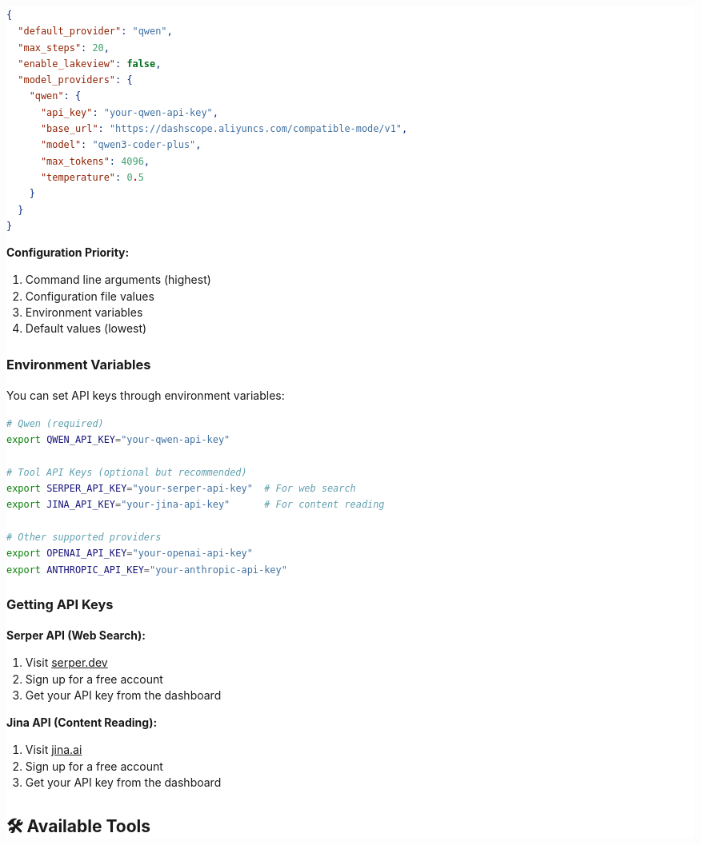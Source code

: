 ```json
{
  "default_provider": "qwen",
  "max_steps": 20,
  "enable_lakeview": false,
  "model_providers": {
    "qwen": {
      "api_key": "your-qwen-api-key",
      "base_url": "https://dashscope.aliyuncs.com/compatible-mode/v1",
      "model": "qwen3-coder-plus",
      "max_tokens": 4096,
      "temperature": 0.5
    }
  }
}
```

**Configuration Priority:**
1. Command line arguments (highest)
2. Configuration file values
3. Environment variables
4. Default values (lowest)

### Environment Variables

You can set API keys through environment variables:

```bash
# Qwen (required)
export QWEN_API_KEY="your-qwen-api-key"

# Tool API Keys (optional but recommended)
export SERPER_API_KEY="your-serper-api-key"  # For web search
export JINA_API_KEY="your-jina-api-key"      # For content reading

# Other supported providers
export OPENAI_API_KEY="your-openai-api-key"
export ANTHROPIC_API_KEY="your-anthropic-api-key"
```

### Getting API Keys

**Serper API (Web Search):**
1. Visit [serper.dev](https://serper.dev/)
2. Sign up for a free account
3. Get your API key from the dashboard

**Jina API (Content Reading):**
1. Visit [jina.ai](https://jina.ai/)
2. Sign up for a free account
3. Get your API key from the dashboard

## 🛠️ Available Tools
